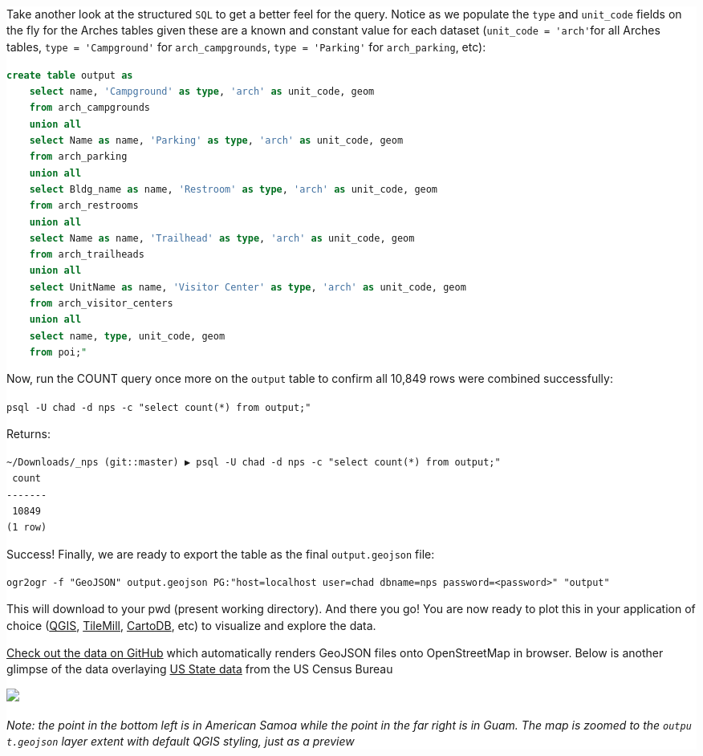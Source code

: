 Take another look at the structured `SQL` to get a better feel for the query. Notice as we populate the `type` and `unit_code` fields on the fly for the Arches tables given these are a known and constant value for each dataset (`unit_code = 'arch'`for all Arches tables, `type = 'Campground'` for `arch_campgrounds`, `type = 'Parking'` for `arch_parking`, etc):

```sql
create table output as
	select name, 'Campground' as type, 'arch' as unit_code, geom
	from arch_campgrounds
	union all
	select Name as name, 'Parking' as type, 'arch' as unit_code, geom
	from arch_parking
	union all
	select Bldg_name as name, 'Restroom' as type, 'arch' as unit_code, geom
	from arch_restrooms
	union all
	select Name as name, 'Trailhead' as type, 'arch' as unit_code, geom
	from arch_trailheads
	union all
	select UnitName as name, 'Visitor Center' as type, 'arch' as unit_code, geom
	from arch_visitor_centers
	union all
	select name, type, unit_code, geom
	from poi;"
```

Now, run the COUNT query once more on the `output` table to confirm all 10,849 rows were combined successfully:

```
psql -U chad -d nps -c "select count(*) from output;"
```

Returns:

```
~/Downloads/_nps (git::master) ▶ psql -U chad -d nps -c "select count(*) from output;"
 count
-------
 10849
(1 row)
```

Success! Finally, we are ready to export the table as the final `output.geojson` file:

```
ogr2ogr -f "GeoJSON" output.geojson PG:"host=localhost user=chad dbname=nps password=<password>" "output"
```

This will download to your pwd (present working directory). And there you go! You are now ready to plot this in your application of choice ([QGIS](http://www.qgis.org/en/site/), [TileMill](https://www.mapbox.com/tilemill/), [CartoDB](http://cartodb.com/), etc) to visualize and explore the data.

[Check out the data on GitHub](https://github.com/nationalparkservice/data-challenge-lawlis/blob/master/output.geojson) which automatically renders GeoJSON files onto OpenStreetMap in browser. Below is another glimpse of the data overlaying [US State data](http://www.census.gov/cgi-bin/geo/shapefiles2014/file-download) from the US Census Bureau

![](https://farm8.staticflickr.com/7440/16193066338_d109a89903_c.jpg)

*Note: the point in the bottom left is in American Samoa while the point in the far right is in Guam. The map is zoomed to the `output.geojson` layer extent with default QGIS styling, just as a preview*